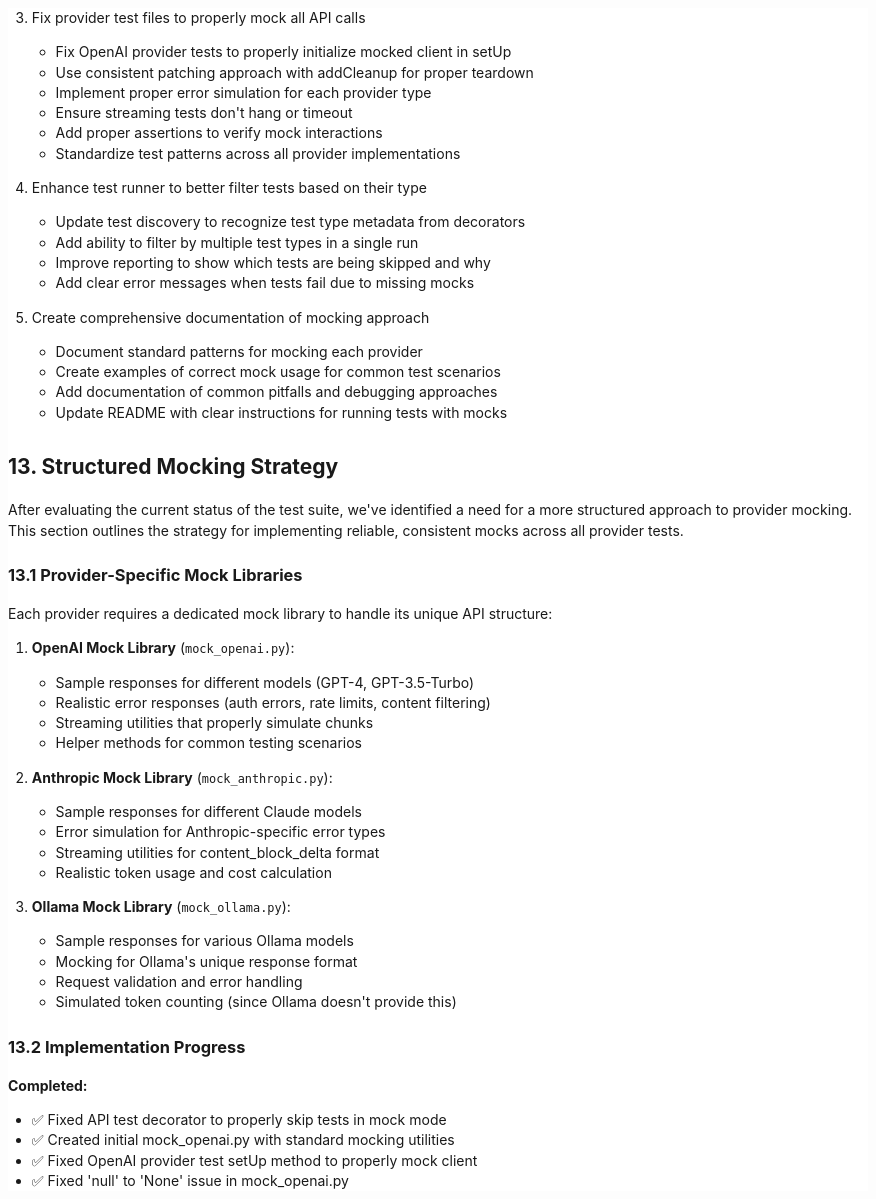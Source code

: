 3. Fix provider test files to properly mock all API calls
   - Fix OpenAI provider tests to properly initialize mocked client in setUp
   - Use consistent patching approach with addCleanup for proper teardown
   - Implement proper error simulation for each provider type
   - Ensure streaming tests don't hang or timeout
   - Add proper assertions to verify mock interactions
   - Standardize test patterns across all provider implementations

4. Enhance test runner to better filter tests based on their type
   - Update test discovery to recognize test type metadata from decorators
   - Add ability to filter by multiple test types in a single run
   - Improve reporting to show which tests are being skipped and why
   - Add clear error messages when tests fail due to missing mocks

5. Create comprehensive documentation of mocking approach
   - Document standard patterns for mocking each provider
   - Create examples of correct mock usage for common test scenarios
   - Add documentation of common pitfalls and debugging approaches
   - Update README with clear instructions for running tests with mocks

## 13. Structured Mocking Strategy

After evaluating the current status of the test suite, we've identified a need for a more structured approach to provider mocking. This section outlines the strategy for implementing reliable, consistent mocks across all provider tests.

### 13.1 Provider-Specific Mock Libraries

Each provider requires a dedicated mock library to handle its unique API structure:

1. **OpenAI Mock Library** (`mock_openai.py`):
   - Sample responses for different models (GPT-4, GPT-3.5-Turbo)
   - Realistic error responses (auth errors, rate limits, content filtering)
   - Streaming utilities that properly simulate chunks
   - Helper methods for common testing scenarios

2. **Anthropic Mock Library** (`mock_anthropic.py`):
   - Sample responses for different Claude models
   - Error simulation for Anthropic-specific error types
   - Streaming utilities for content_block_delta format
   - Realistic token usage and cost calculation

3. **Ollama Mock Library** (`mock_ollama.py`):
   - Sample responses for various Ollama models
   - Mocking for Ollama's unique response format
   - Request validation and error handling
   - Simulated token counting (since Ollama doesn't provide this)

### 13.2 Implementation Progress

**Completed:**
- ✅ Fixed API test decorator to properly skip tests in mock mode
- ✅ Created initial mock_openai.py with standard mocking utilities
- ✅ Fixed OpenAI provider test setUp method to properly mock client
- ✅ Fixed 'null' to 'None' issue in mock_openai.py
